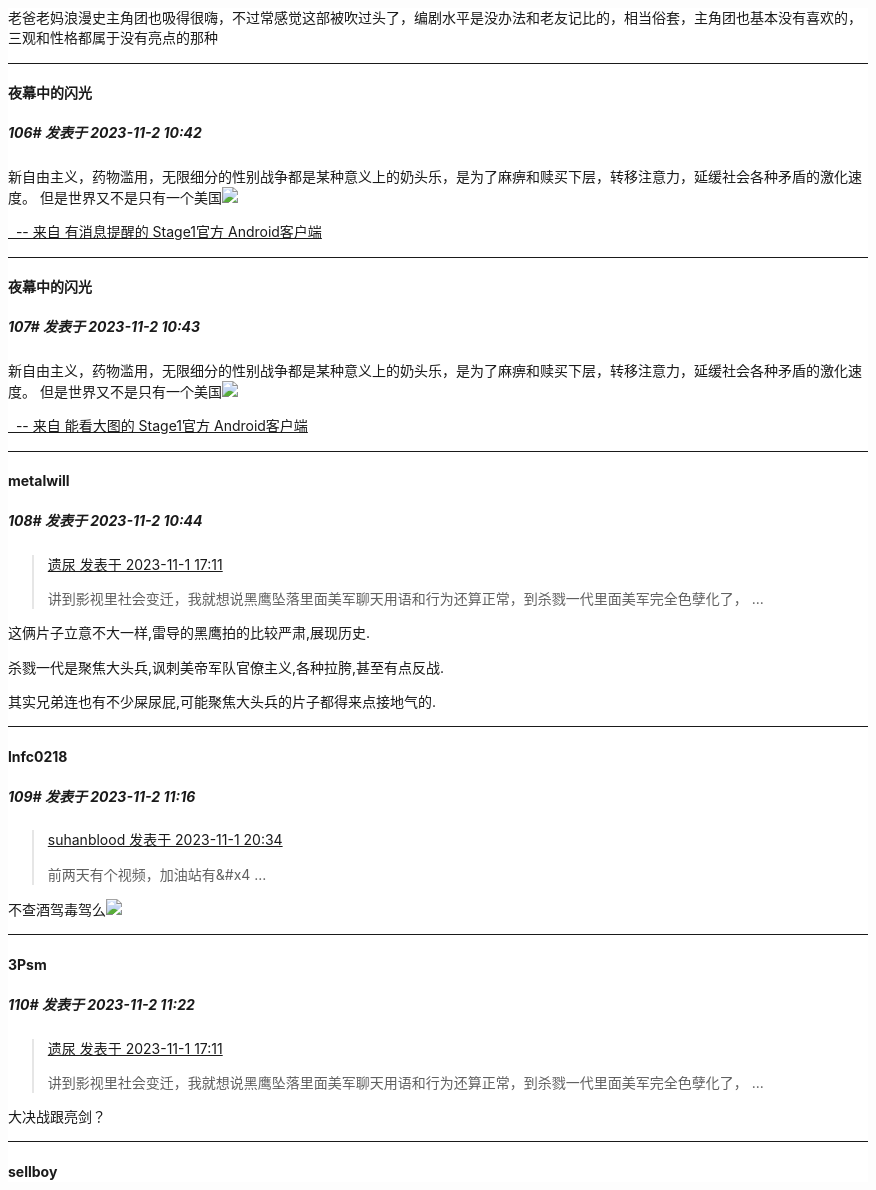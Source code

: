 老爸老妈浪漫史主角团也吸得很嗨，不过常感觉这部被吹过头了，编剧水平是没办法和老友记比的，相当俗套，主角团也基本没有喜欢的，三观和性格都属于没有亮点的那种

*****

####  夜幕中的闪光  
##### 106#       发表于 2023-11-2 10:42

新自由主义，药物滥用，无限细分的性别战争都是某种意义上的奶头乐，是为了麻痹和赎买下层，转移注意力，延缓社会各种矛盾的激化速度。
但是世界又不是只有一个美国<img src="https://static.saraba1st.com/image/smiley/face2017/035.png" referrerpolicy="no-referrer">

[  -- 来自 有消息提醒的 Stage1官方 Android客户端](https://www.coolapk.com/apk/140634)

*****

####  夜幕中的闪光  
##### 107#       发表于 2023-11-2 10:43

新自由主义，药物滥用，无限细分的性别战争都是某种意义上的奶头乐，是为了麻痹和赎买下层，转移注意力，延缓社会各种矛盾的激化速度。
但是世界又不是只有一个美国<img src="https://static.saraba1st.com/image/smiley/face2017/035.png" referrerpolicy="no-referrer">

[  -- 来自 能看大图的 Stage1官方 Android客户端](https://www.coolapk.com/apk/140634)


*****

####  metalwill  
##### 108#       发表于 2023-11-2 10:44

<blockquote><a href="httphttps://bbs.saraba1st.com/2b/forum.php?mod=redirect&amp;goto=findpost&amp;pid=62905919&amp;ptid=2159023" target="_blank">遗尿 发表于 2023-11-1 17:11</a>

讲到影视里社会变迁，我就想说黑鹰坠落里面美军聊天用语和行为还算正常，到杀戮一代里面美军完全色孽化了， ...</blockquote>
这俩片子立意不大一样,雷导的黑鹰拍的比较严肃,展现历史.

杀戮一代是聚焦大头兵,讽刺美帝军队官僚主义,各种拉胯,甚至有点反战.

其实兄弟连也有不少屎尿屁,可能聚焦大头兵的片子都得来点接地气的.


*****

####  lnfc0218  
##### 109#       发表于 2023-11-2 11:16

<blockquote><a href="httphttps://bbs.saraba1st.com/2b/forum.php?mod=redirect&amp;goto=findpost&amp;pid=62908180&amp;ptid=2159023" target="_blank">suhanblood 发表于 2023-11-1 20:34</a>

前两天有个视频，加油站有&amp;#x4 ...</blockquote>
不查酒驾毒驾么<img src="https://static.saraba1st.com/image/smiley/face2017/094.png" referrerpolicy="no-referrer">

*****

####  3Psm  
##### 110#       发表于 2023-11-2 11:22

<blockquote><a href="httphttps://bbs.saraba1st.com/2b/forum.php?mod=redirect&amp;goto=findpost&amp;pid=62905919&amp;ptid=2159023" target="_blank">遗尿 发表于 2023-11-1 17:11</a>

讲到影视里社会变迁，我就想说黑鹰坠落里面美军聊天用语和行为还算正常，到杀戮一代里面美军完全色孽化了， ...</blockquote>
大决战跟亮剑？


*****

####  sellboy  
